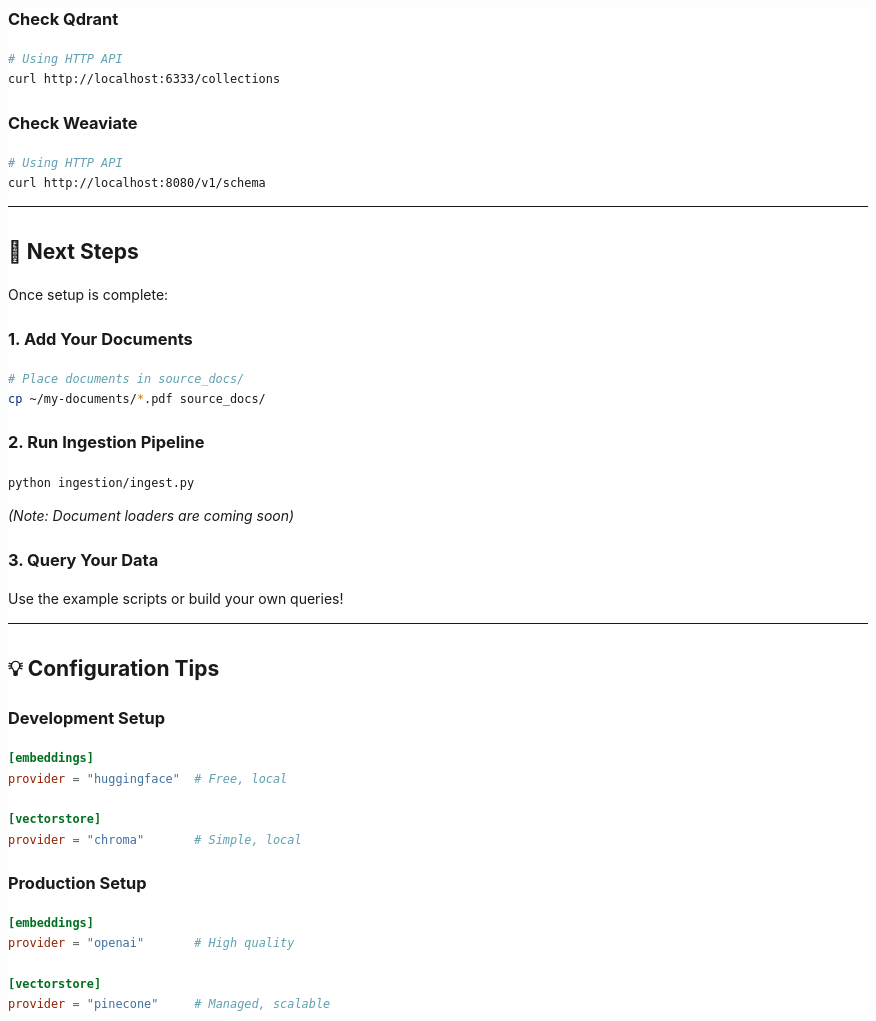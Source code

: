 ### Check Qdrant

```bash
# Using HTTP API
curl http://localhost:6333/collections
```

### Check Weaviate

```bash
# Using HTTP API
curl http://localhost:8080/v1/schema
```

---

## 🎯 Next Steps

Once setup is complete:

### 1. Add Your Documents

```bash
# Place documents in source_docs/
cp ~/my-documents/*.pdf source_docs/
```

### 2. Run Ingestion Pipeline

```bash
python ingestion/ingest.py
```

*(Note: Document loaders are coming soon)*

### 3. Query Your Data

Use the example scripts or build your own queries!

---

## 💡 Configuration Tips

### Development Setup
```toml
[embeddings]
provider = "huggingface"  # Free, local

[vectorstore]
provider = "chroma"       # Simple, local
```

### Production Setup
```toml
[embeddings]
provider = "openai"       # High quality

[vectorstore]
provider = "pinecone"     # Managed, scalable
```
